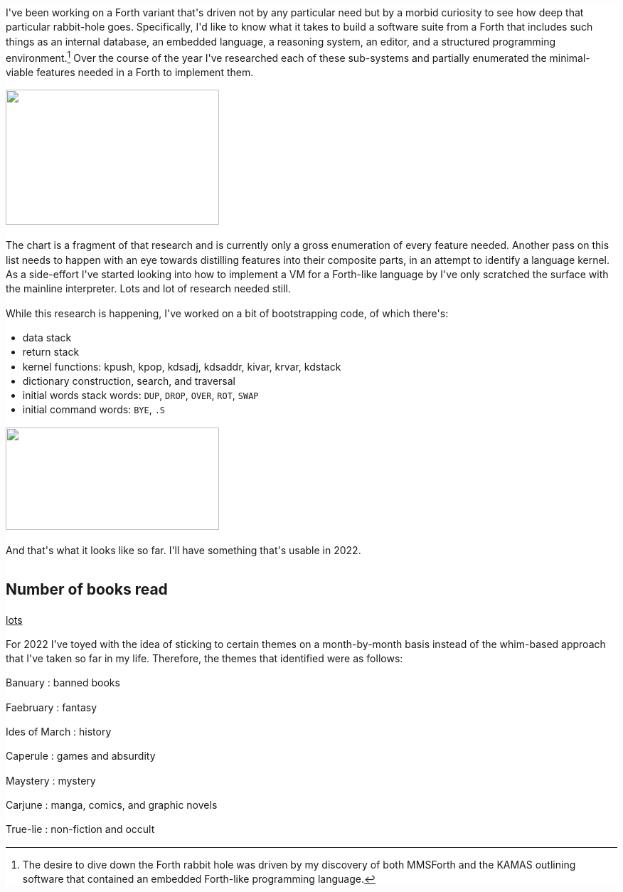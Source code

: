 I've been working on a Forth variant that's driven not by any particular need but by a morbid curiosity to see how deep that particular rabbit-hole goes. Specifically, I'd like to know what it takes to build a software suite from a Forth that includes such things as an internal database, an embedded language, a reasoning system, an editor, and a structured programming environment.[^4th] Over the course of the year I've researched each of these sub-systems and partially enumerated the minimal-viable features needed in a Forth to implement them.

<a href="http://blog.fogus.me/wp-content/uploads/2021/10/forth-chart.png"><img src="http://blog.fogus.me/wp-content/uploads/2021/10/forth-chart-300x190.png" alt="" width="300" height="190" class="alignnone size-medium wp-image-6825" /></a>

The chart is a fragment of that research and is currently only a gross enumeration of every feature needed. Another pass on this list needs to happen with an eye towards distilling features into their composite parts, in an attempt to identify a language kernel. As a side-effort I've started looking into how to implement a VM for a Forth-like language by I've only scratched the surface with the mainline interpreter. Lots and lot of research needed still.

While this research is happening, I've worked on a bit of bootstrapping code, of which there's:

- data stack
- return stack
- kernel functions: kpush, kpop, kdsadj, kdsaddr, kivar, krvar, kdstack
- dictionary construction, search, and traversal
- initial words stack words: `DUP`, `DROP`, `OVER`, `ROT`, `SWAP`
- initial command words: `BYE`, `.S`

<a href="http://blog.fogus.me/wp-content/uploads/2021/10/krbag.png"><img src="http://blog.fogus.me/wp-content/uploads/2021/10/krbag-300x144.png" alt="" width="300" height="144" class="alignnone size-medium wp-image-6827" /></a>

And that's what it looks like so far. I'll have something that's usable in 2022.

[^4th]: The desire to dive down the Forth rabbit hole was driven by my discovery of both MMSForth and the KAMAS outlining software that contained an embedded Forth-like programming language.

## Number of books read

[lots](https://www.goodreads.com/review/list/266149?shelf=read_2021&sort=date_read&order=d)

For 2022 I've toyed with the idea of sticking to certain themes on a month-by-month basis instead of the whim-based approach that I've taken so far in my life. Therefore, the themes that identified were as follows:

Banuary
: banned books

Faebruary
: fantasy

Ides of March
: history

Caperule
: games and absurdity

Maystery
: mystery

Carjune
: manga, comics, and graphic novels

True-lie
: non-fiction and occult


[^math]: I didn't finish however -- PRs welcomed.
[^deg]: When I was in distributed simulation a million years ago I spent a lot of time building a framework for degeneracy that allowed simple processors to provide a temporary calculation while more complex models churned out an eventual higher fidelity answer. Interestingly the framework allowed simple models to be developed in and run from a browser which was pretty new in that space. I wonder if anything ever came of that work...
[^ca]: I talked a little about these explorations on Craig Andera's new podcast *[Get Smarter and Make Stuff](https://getsmarterandmakestuff.com/2021/06/06/podcast-episode-005-michael-fogus/)*. Craig is a friend and so I'm surely biased but it's one of my favorite podcasts going right now.
[^12th]: This is strictly my work-life time. My total use of Clojure has been longer.
[^old-calcs]: An ATMega328P is very far away from the early calculators built around [Hitachi MOS adders](https://www.oldcalculatormuseum.com/t-hitachihd31xxdata.pdf) (pdf), [JMOS chipsets](http://www.calcuseum.com/SCRAPBOOK/BONUS/75543/1.htm), and [Philco shift registers](http://madrona.ca/e/eec/ics/shiftreg.html) but I would be foolish not to use what's available to me -- even if it is cheating... so it goes.
[^compulator]: A shining example of a "Compulator" is the [HP 9100A](http://www.hp.com/hpinfo/abouthp/histnfacts/museum/personalsystems/0021/0021history.html) which was [loved by Woz](https://www.eastbaytimes.com/2006/05/23/wozniak-first-pc-was-a-calculator/) and possibly the first personal computer. You can see it in action [on YT](https://www.youtube.com/watch?v=Ki1Inux1_wU).